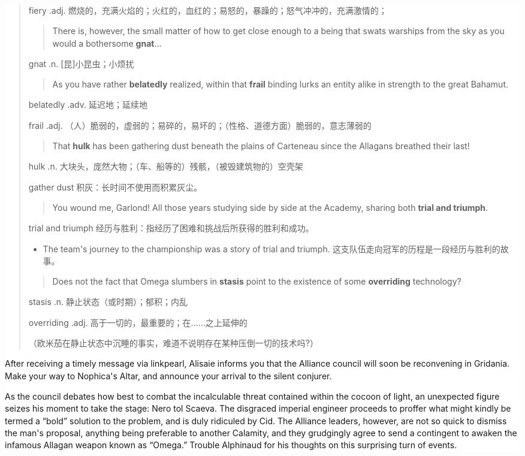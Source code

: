 > fiery  .adj. 燃烧的，充满火焰的；火红的，血红的；易怒的，暴躁的；怒气冲冲的，充满激情的；
>
>> There is, however, the small matter of how to get close enough to a being that swats warships from the sky as you would a bothersome <b class="text-red-500">gnat</b>...
>>
>
> gnat  .n. [昆]小昆虫；小烦扰
>
>> As you have rather <b class="text-red-500">belatedly</b> realized, within that <b class="text-red-500">frail</b> binding lurks an entity alike in strength to the great Bahamut.
>>
>
> belatedly .adv. 延迟地；延续地
>
> frail  .adj. （人）脆弱的，虚弱的；易碎的，易坏的；（性格、道德方面）脆弱的，意志薄弱的
>
>> That <b class="text-red-500">hulk</b> has been gathering dust beneath the plains of Carteneau since the Allagans breathed their last!
>>
>
> hulk  .n. 大块头，庞然大物；（车、船等的）残骸，（被毁建筑物的）空壳架
>
> gather dust 积灰：长时间不使用而积累灰尘。
>
>> You wound me, Garlond! All those years studying side by side at the Academy, sharing both <b class="text-red-500">trial and triumph</b>.
>>
>
> trial and triumph  经历与胜利：指经历了困难和挑战后所获得的胜利和成功。
>
> * The team's journey to the championship was a story of trial and triumph. 这支队伍走向冠军的历程是一段经历与胜利的故事。
>
>> Does not the fact that Omega slumbers in <b class="text-red-500">stasis</b> point to the existence of some <b class="text-red-500">overriding</b> technology?
>>
>
> stasis .n.  静止状态（或时期）；郁积；内乱
>
> overriding .adj. 高于一切的，最重要的；在……之上延伸的
>
> （欧米茄在静止状态中沉睡的事实，难道不说明存在某种压倒一切的技术吗?）

<div class="border-4 p-6">
After receiving a timely message via linkpearl, Alisaie informs you that the Alliance council will soon be reconvening in Gridania. Make your way to Nophica's Altar, and announce your arrival to the silent conjurer.

As the council debates how best to combat the incalculable threat contained within the cocoon of light, an unexpected figure seizes his moment to take the stage: Nero tol Scaeva. The disgraced imperial engineer proceeds to proffer what might kindly be termed a “bold” solution to the problem, and is duly ridiculed by Cid. The Alliance leaders, however, are not so quick to dismiss the man's proposal, anything being preferable to another Calamity, and they grudgingly agree to send a contingent to awaken the infamous Allagan weapon known as “Omega.” Trouble Alphinaud for his thoughts on this surprising turn of events.
